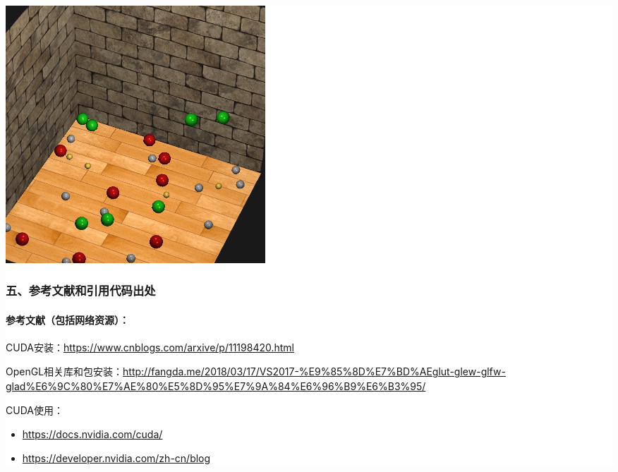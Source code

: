 <img src="images\demo4.png" alt="image-20210110183115145" style="zoom:50%;" />

### 五、参考文献和引用代码出处

#### 参考文献（包括网络资源）：

CUDA安装：https://www.cnblogs.com/arxive/p/11198420.html

OpenGL相关库和包安装：http://fangda.me/2018/03/17/VS2017-%E9%85%8D%E7%BD%AEglut-glew-glfw-glad%E6%9C%80%E7%AE%80%E5%8D%95%E7%9A%84%E6%96%B9%E6%B3%95/

CUDA使用：

- https://docs.nvidia.com/cuda/

- https://developer.nvidia.com/zh-cn/blog
